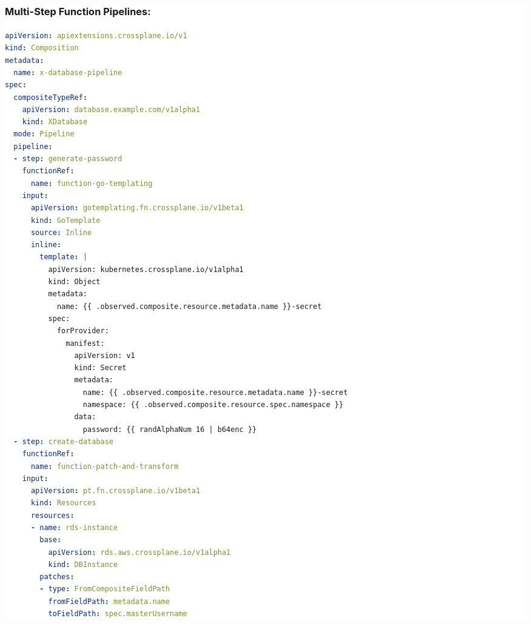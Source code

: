 ### Multi-Step Function Pipelines:
```yaml
apiVersion: apiextensions.crossplane.io/v1
kind: Composition
metadata:
  name: x-database-pipeline
spec:
  compositeTypeRef:
    apiVersion: database.example.com/v1alpha1
    kind: XDatabase
  mode: Pipeline
  pipeline:
  - step: generate-password
    functionRef:
      name: function-go-templating
    input:
      apiVersion: gotemplating.fn.crossplane.io/v1beta1
      kind: GoTemplate
      source: Inline
      inline:
        template: |
          apiVersion: kubernetes.crossplane.io/v1alpha1
          kind: Object
          metadata:
            name: {{ .observed.composite.resource.metadata.name }}-secret
          spec:
            forProvider:
              manifest:
                apiVersion: v1
                kind: Secret
                metadata:
                  name: {{ .observed.composite.resource.metadata.name }}-secret
                  namespace: {{ .observed.composite.resource.spec.namespace }}
                data:
                  password: {{ randAlphaNum 16 | b64enc }}
  - step: create-database
    functionRef:
      name: function-patch-and-transform
    input:
      apiVersion: pt.fn.crossplane.io/v1beta1
      kind: Resources
      resources:
      - name: rds-instance
        base:
          apiVersion: rds.aws.crossplane.io/v1alpha1
          kind: DBInstance
        patches:
        - type: FromCompositeFieldPath
          fromFieldPath: metadata.name
          toFieldPath: spec.masterUsername
```
